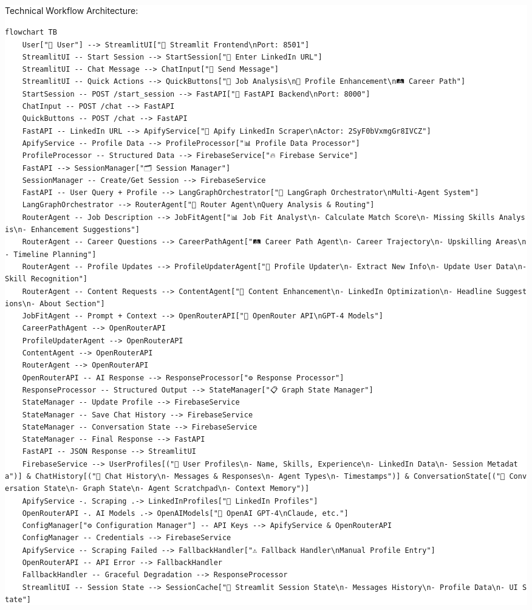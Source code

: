 Technical Workflow Architecture:

```mermaid
flowchart TB
    User["👤 User"] --> StreamlitUI["🎨 Streamlit Frontend\nPort: 8501"]
    StreamlitUI -- Start Session --> StartSession["📝 Enter LinkedIn URL"]
    StreamlitUI -- Chat Message --> ChatInput["💬 Send Message"]
    StreamlitUI -- Quick Actions --> QuickButtons["🎯 Job Analysis\n📝 Profile Enhancement\n🛤️ Career Path"]
    StartSession -- POST /start_session --> FastAPI["🚀 FastAPI Backend\nPort: 8000"]
    ChatInput -- POST /chat --> FastAPI
    QuickButtons -- POST /chat --> FastAPI
    FastAPI -- LinkedIn URL --> ApifyService["🔗 Apify LinkedIn Scraper\nActor: 2SyF0bVxmgGr8IVCZ"]
    ApifyService -- Profile Data --> ProfileProcessor["📊 Profile Data Processor"]
    ProfileProcessor -- Structured Data --> FirebaseService["🔥 Firebase Service"]
    FastAPI --> SessionManager["🗂️ Session Manager"]
    SessionManager -- Create/Get Session --> FirebaseService
    FastAPI -- User Query + Profile --> LangGraphOrchestrator["🧠 LangGraph Orchestrator\nMulti-Agent System"]
    LangGraphOrchestrator --> RouterAgent["🎯 Router Agent\nQuery Analysis & Routing"]
    RouterAgent -- Job Description --> JobFitAgent["📊 Job Fit Analyst\n- Calculate Match Score\n- Missing Skills Analysis\n- Enhancement Suggestions"]
    RouterAgent -- Career Questions --> CareerPathAgent["🛤️ Career Path Agent\n- Career Trajectory\n- Upskilling Areas\n- Timeline Planning"]
    RouterAgent -- Profile Updates --> ProfileUpdaterAgent["👤 Profile Updater\n- Extract New Info\n- Update User Data\n- Skill Recognition"]
    RouterAgent -- Content Requests --> ContentAgent["📝 Content Enhancement\n- LinkedIn Optimization\n- Headline Suggestions\n- About Section"]
    JobFitAgent -- Prompt + Context --> OpenRouterAPI["🤖 OpenRouter API\nGPT-4 Models"]
    CareerPathAgent --> OpenRouterAPI
    ProfileUpdaterAgent --> OpenRouterAPI
    ContentAgent --> OpenRouterAPI
    RouterAgent --> OpenRouterAPI
    OpenRouterAPI -- AI Response --> ResponseProcessor["⚙️ Response Processor"]
    ResponseProcessor -- Structured Output --> StateManager["📋 Graph State Manager"]
    StateManager -- Update Profile --> FirebaseService
    StateManager -- Save Chat History --> FirebaseService
    StateManager -- Conversation State --> FirebaseService
    StateManager -- Final Response --> FastAPI
    FastAPI -- JSON Response --> StreamlitUI
    FirebaseService --> UserProfiles[("👥 User Profiles\n- Name, Skills, Experience\n- LinkedIn Data\n- Session Metadata")] & ChatHistory[("💬 Chat History\n- Messages & Responses\n- Agent Types\n- Timestamps")] & ConversationState[("🧠 Conversation State\n- Graph State\n- Agent Scratchpad\n- Context Memory")]
    ApifyService -. Scraping .-> LinkedInProfiles["🔗 LinkedIn Profiles"]
    OpenRouterAPI -. AI Models .-> OpenAIModels["🧠 OpenAI GPT-4\nClaude, etc."]
    ConfigManager["⚙️ Configuration Manager"] -- API Keys --> ApifyService & OpenRouterAPI
    ConfigManager -- Credentials --> FirebaseService
    ApifyService -- Scraping Failed --> FallbackHandler["⚠️ Fallback Handler\nManual Profile Entry"]
    OpenRouterAPI -- API Error --> FallbackHandler
    FallbackHandler -- Graceful Degradation --> ResponseProcessor
    StreamlitUI -- Session State --> SessionCache["💾 Streamlit Session State\n- Messages History\n- Profile Data\n- UI State"]
```
